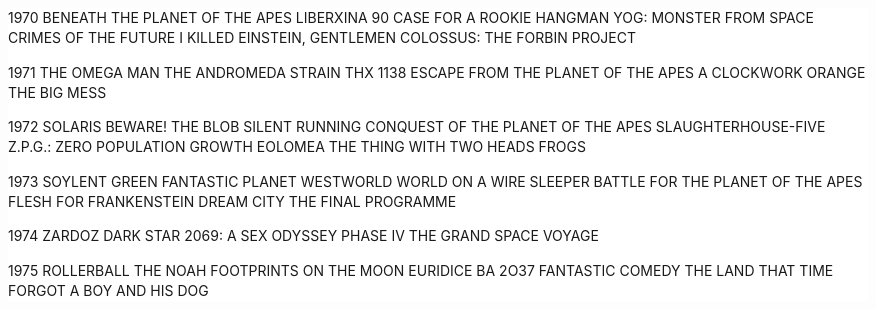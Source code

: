 1970
BENEATH THE PLANET OF THE APES
LIBERXINA 90
CASE FOR A ROOKIE HANGMAN
YOG: MONSTER FROM SPACE
CRIMES OF THE FUTURE
I KILLED EINSTEIN, GENTLEMEN
COLOSSUS: THE FORBIN PROJECT

1971
THE OMEGA MAN
THE ANDROMEDA STRAIN
THX 1138
ESCAPE FROM THE PLANET OF THE APES
A CLOCKWORK ORANGE
THE BIG MESS

1972
SOLARIS
BEWARE! THE BLOB
SILENT RUNNING
CONQUEST OF THE PLANET OF THE APES
SLAUGHTERHOUSE-FIVE
Z.P.G.: ZERO POPULATION GROWTH
EOLOMEA
THE THING WITH TWO HEADS
FROGS

1973
SOYLENT GREEN
FANTASTIC PLANET
WESTWORLD
WORLD ON A WIRE
SLEEPER
BATTLE FOR THE PLANET OF THE APES
FLESH FOR FRANKENSTEIN
DREAM CITY
THE FINAL PROGRAMME

1974
ZARDOZ
DARK STAR
2069: A SEX ODYSSEY
PHASE IV
THE GRAND SPACE VOYAGE

1975
ROLLERBALL
THE NOAH
FOOTPRINTS ON THE MOON
EURIDICE BA 2O37
FANTASTIC COMEDY
THE LAND THAT TIME FORGOT
A BOY AND HIS DOG

